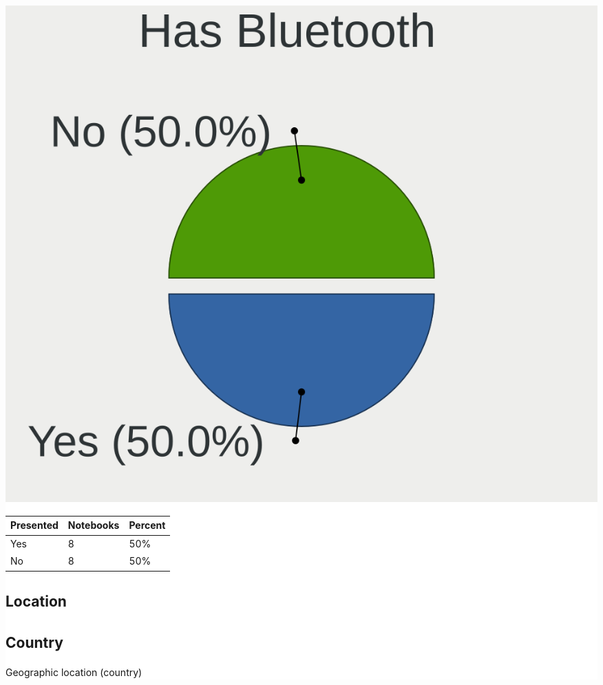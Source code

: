 ![Has Bluetooth](./images/pie_chart_bsd/node_has_bluetooth.svg)


| Presented | Notebooks | Percent |
|-----------|-----------|---------|
| Yes       | 8         | 50%     |
| No        | 8         | 50%     |

Location
--------

Country
-------

Geographic location (country)
